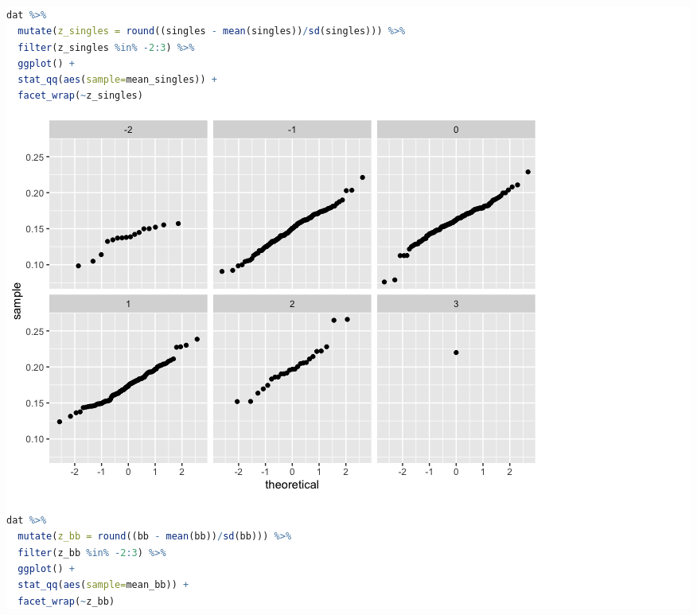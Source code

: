 ``` r
dat %>% 
  mutate(z_singles = round((singles - mean(singles))/sd(singles))) %>%
  filter(z_singles %in% -2:3) %>%
  ggplot() +  
  stat_qq(aes(sample=mean_singles)) +
  facet_wrap(~z_singles) 
```

![](PH125.7_Notes_files/figure-gfm/unnamed-chunk-59-2.png)

``` r
dat %>% 
  mutate(z_bb = round((bb - mean(bb))/sd(bb))) %>%
  filter(z_bb %in% -2:3) %>%
  ggplot() +  
  stat_qq(aes(sample=mean_bb)) +
  facet_wrap(~z_bb) 
```
